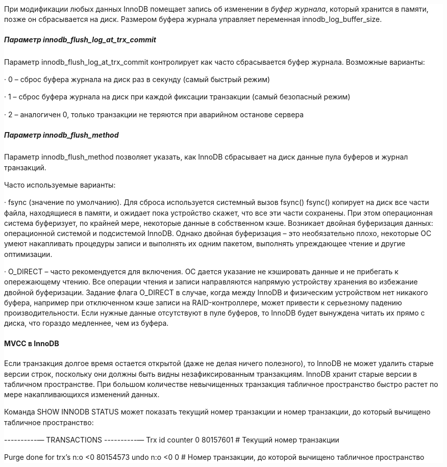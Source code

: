 При модификации любых данных InnoDB помещает запись об изменении в *буфер журнала*, который хранится в памяти, позже он сбрасывается на диск. Размером буфера журнала управляет переменная innodb_log_buffer_size. 

##### Параметр innodb_flush_log_at_trx_commit

Параметр innodb_flush_log_at_trx_commit контролирует как часто сбрасывается буфер журнала. Возможные варианты:

·   0 – сброс буфера журнала на диск раз в секунду (самый быстрый режим)

·   1 –  сброс буфера журнала на диск при каждой фиксации транзакции (самый безопасный режим)

·   2 – аналогичен 0, только транзакции не теряются при аварийном останове сервера

##### Параметр innodb_flush_method

Параметр innodb_flush_method позволяет указать, как InnoDB сбрасывает на диск данные пула буферов и журнал транзакций. 

Часто используемые варианты:

·   fsync (значение по умолчанию). Для сброса используется системный вызов fsync() fsync() копирует на диск все части файла, находящиеся в памяти, и ожидает пока устройство скажет, что все эти части сохранены. При этом операционная система буферизует, по крайней мере, некоторые данные в собственном кэше. Возникает двойная буферизация данных: операционной системой и подсистемой InnoDB. Однако двойная буферизация – это необязательно плохо, некоторые ОС умеют накапливать процедуры записи и выполнять их одним пакетом, выполнять упреждающее чтение и другие оптимизации. 

·   O_DIRECT  – часто рекомендуется для включения. ОС дается указание не кэшировать данные и не прибегать к опережающему чтению. Все операции чтения и записи направляются напрямую устройству хранения во избежание двойной буферизации. Задание флага O_DIRECT в случае, когда между InnoDB и физическим устройством нет никакого буфера, например при отключенном кэше записи на RAID-контроллере, может привести к серьезному падению производительности. Если нужные данные отсутствуют в пуле буферов, то InnoDB будет вынуждена читать их прямо с диска, что гораздо медленнее, чем из буфера.

#### MVCC в InnoDB

Если транзакция долгое время остается открытой (даже не делая ничего полезного), то InnoDB не может удалить старые версии строк, поскольку они должны быть видны незафиксированным транзакциям. InnoDB хранит старые версии в табличном пространстве. При большом количестве невычищенных транзакция табличное пространство быстро растет по мере накапливающихся изменений данных. 

Команда SHOW INNODB STATUS может показать текущий номер транзакции и номер транзакции, до который вычищено табличное пространство:

----------— 
 TRANSACTIONS 
 ----------— 
 Trx id counter 0 80157601             # Текущий номер транзакции


 Purge done for trx’s n:o <0 80154573 undo n:o <0 0 # Номер транзакции, до 
                           которой вычищено 
                           табличное пространство

 

 